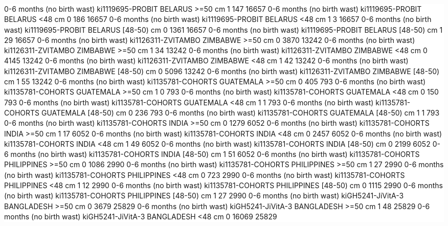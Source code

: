 0-6 months (no birth wast)    ki1119695-PROBIT           BELARUS                        >=50 cm                  1      147   16657
0-6 months (no birth wast)    ki1119695-PROBIT           BELARUS                        <48 cm                   0      186   16657
0-6 months (no birth wast)    ki1119695-PROBIT           BELARUS                        <48 cm                   1        3   16657
0-6 months (no birth wast)    ki1119695-PROBIT           BELARUS                        [48-50) cm               0     1361   16657
0-6 months (no birth wast)    ki1119695-PROBIT           BELARUS                        [48-50) cm               1       29   16657
0-6 months (no birth wast)    ki1126311-ZVITAMBO         ZIMBABWE                       >=50 cm                  0     3870   13242
0-6 months (no birth wast)    ki1126311-ZVITAMBO         ZIMBABWE                       >=50 cm                  1       34   13242
0-6 months (no birth wast)    ki1126311-ZVITAMBO         ZIMBABWE                       <48 cm                   0     4145   13242
0-6 months (no birth wast)    ki1126311-ZVITAMBO         ZIMBABWE                       <48 cm                   1       42   13242
0-6 months (no birth wast)    ki1126311-ZVITAMBO         ZIMBABWE                       [48-50) cm               0     5096   13242
0-6 months (no birth wast)    ki1126311-ZVITAMBO         ZIMBABWE                       [48-50) cm               1       55   13242
0-6 months (no birth wast)    ki1135781-COHORTS          GUATEMALA                      >=50 cm                  0      405     793
0-6 months (no birth wast)    ki1135781-COHORTS          GUATEMALA                      >=50 cm                  1        0     793
0-6 months (no birth wast)    ki1135781-COHORTS          GUATEMALA                      <48 cm                   0      150     793
0-6 months (no birth wast)    ki1135781-COHORTS          GUATEMALA                      <48 cm                   1        1     793
0-6 months (no birth wast)    ki1135781-COHORTS          GUATEMALA                      [48-50) cm               0      236     793
0-6 months (no birth wast)    ki1135781-COHORTS          GUATEMALA                      [48-50) cm               1        1     793
0-6 months (no birth wast)    ki1135781-COHORTS          INDIA                          >=50 cm                  0     1279    6052
0-6 months (no birth wast)    ki1135781-COHORTS          INDIA                          >=50 cm                  1       17    6052
0-6 months (no birth wast)    ki1135781-COHORTS          INDIA                          <48 cm                   0     2457    6052
0-6 months (no birth wast)    ki1135781-COHORTS          INDIA                          <48 cm                   1       49    6052
0-6 months (no birth wast)    ki1135781-COHORTS          INDIA                          [48-50) cm               0     2199    6052
0-6 months (no birth wast)    ki1135781-COHORTS          INDIA                          [48-50) cm               1       51    6052
0-6 months (no birth wast)    ki1135781-COHORTS          PHILIPPINES                    >=50 cm                  0     1086    2990
0-6 months (no birth wast)    ki1135781-COHORTS          PHILIPPINES                    >=50 cm                  1       27    2990
0-6 months (no birth wast)    ki1135781-COHORTS          PHILIPPINES                    <48 cm                   0      723    2990
0-6 months (no birth wast)    ki1135781-COHORTS          PHILIPPINES                    <48 cm                   1       12    2990
0-6 months (no birth wast)    ki1135781-COHORTS          PHILIPPINES                    [48-50) cm               0     1115    2990
0-6 months (no birth wast)    ki1135781-COHORTS          PHILIPPINES                    [48-50) cm               1       27    2990
0-6 months (no birth wast)    kiGH5241-JiVitA-3          BANGLADESH                     >=50 cm                  0     3679   25829
0-6 months (no birth wast)    kiGH5241-JiVitA-3          BANGLADESH                     >=50 cm                  1       48   25829
0-6 months (no birth wast)    kiGH5241-JiVitA-3          BANGLADESH                     <48 cm                   0    16069   25829